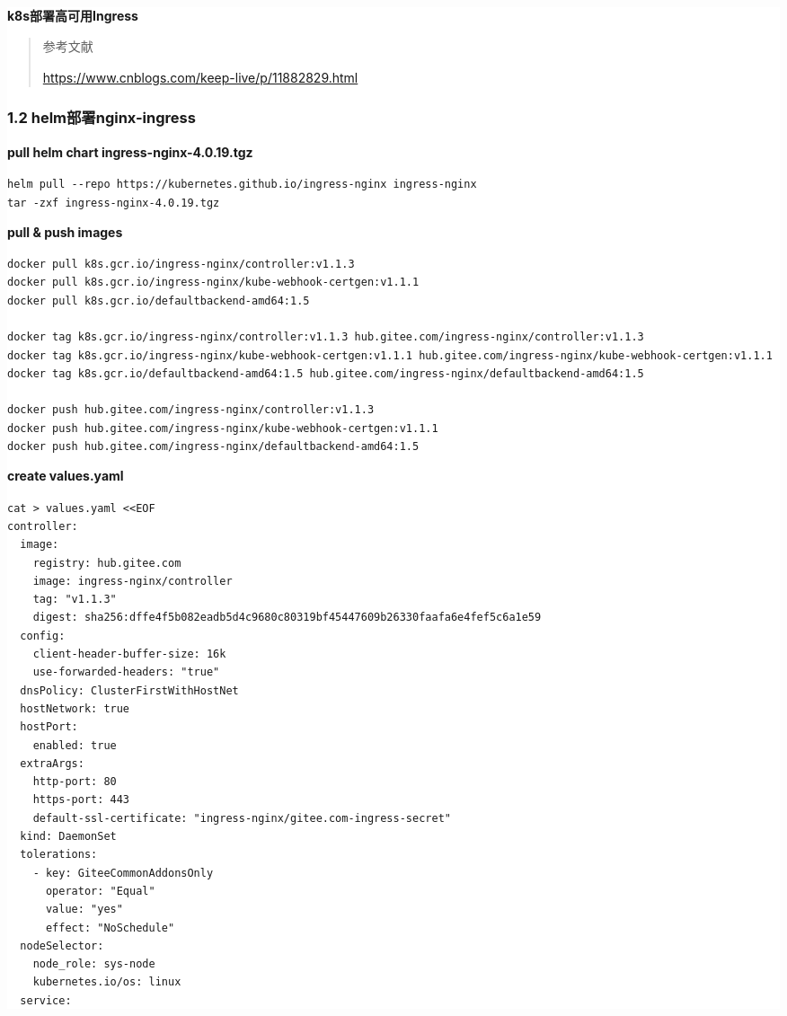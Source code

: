 

**k8s部署高可用Ingress**

> 参考文献
>
> https://www.cnblogs.com/keep-live/p/11882829.html





### 1.2 helm部署nginx-ingress

 **pull helm chart ingress-nginx-4.0.19.tgz**

```
helm pull --repo https://kubernetes.github.io/ingress-nginx ingress-nginx
tar -zxf ingress-nginx-4.0.19.tgz
```

 **pull & push images**

```
docker pull k8s.gcr.io/ingress-nginx/controller:v1.1.3
docker pull k8s.gcr.io/ingress-nginx/kube-webhook-certgen:v1.1.1
docker pull k8s.gcr.io/defaultbackend-amd64:1.5

docker tag k8s.gcr.io/ingress-nginx/controller:v1.1.3 hub.gitee.com/ingress-nginx/controller:v1.1.3
docker tag k8s.gcr.io/ingress-nginx/kube-webhook-certgen:v1.1.1 hub.gitee.com/ingress-nginx/kube-webhook-certgen:v1.1.1
docker tag k8s.gcr.io/defaultbackend-amd64:1.5 hub.gitee.com/ingress-nginx/defaultbackend-amd64:1.5

docker push hub.gitee.com/ingress-nginx/controller:v1.1.3
docker push hub.gitee.com/ingress-nginx/kube-webhook-certgen:v1.1.1
docker push hub.gitee.com/ingress-nginx/defaultbackend-amd64:1.5
```



 **create values.yaml**

```
cat > values.yaml <<EOF
controller:
  image:
    registry: hub.gitee.com
    image: ingress-nginx/controller
    tag: "v1.1.3"
    digest: sha256:dffe4f5b082eadb5d4c9680c80319bf45447609b26330faafa6e4fef5c6a1e59
  config:
    client-header-buffer-size: 16k
    use-forwarded-headers: "true"
  dnsPolicy: ClusterFirstWithHostNet
  hostNetwork: true
  hostPort:
    enabled: true
  extraArgs:
    http-port: 80
    https-port: 443
    default-ssl-certificate: "ingress-nginx/gitee.com-ingress-secret"
  kind: DaemonSet
  tolerations:
    - key: GiteeCommonAddonsOnly
      operator: "Equal"
      value: "yes"
      effect: "NoSchedule"
  nodeSelector:
    node_role: sys-node
    kubernetes.io/os: linux
  service:
```